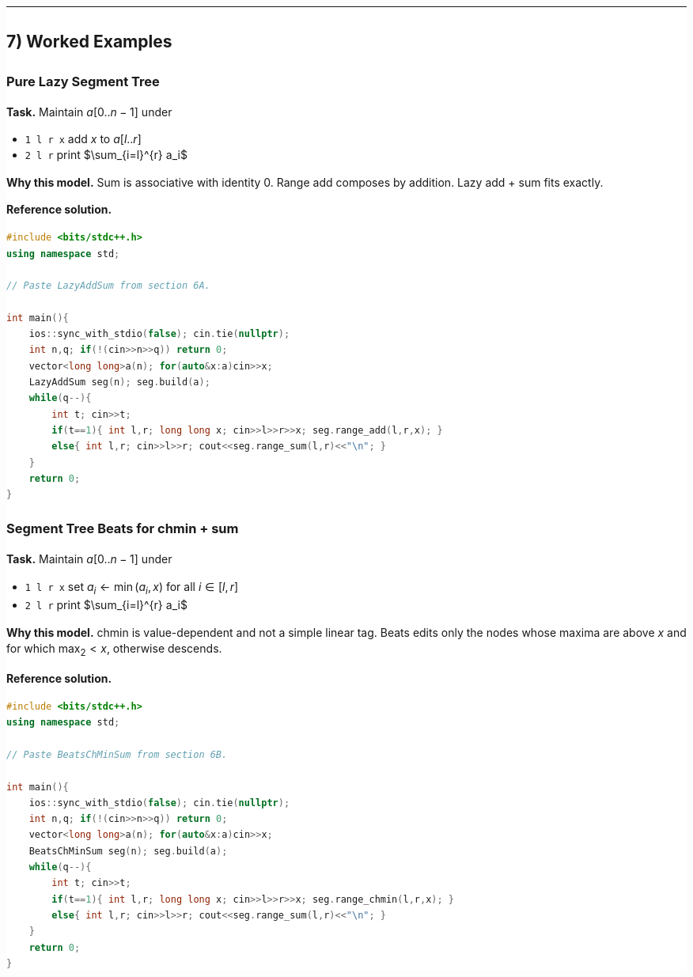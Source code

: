```cpp
```

---

## **7) Worked Examples**

### **Pure Lazy Segment Tree**

**Task.** Maintain $a[0..n-1]$ under
* `1 l r x` add $x$ to $a[l..r]$
* `2 l r` print $\sum_{i=l}^{r} a_i$

**Why this model.** Sum is associative with identity $0$. Range add composes by addition. Lazy add + sum fits exactly.

**Reference solution.**
```cpp
#include <bits/stdc++.h>
using namespace std;

// Paste LazyAddSum from section 6A.

int main(){
    ios::sync_with_stdio(false); cin.tie(nullptr);
    int n,q; if(!(cin>>n>>q)) return 0;
    vector<long long>a(n); for(auto&x:a)cin>>x;
    LazyAddSum seg(n); seg.build(a);
    while(q--){
        int t; cin>>t;
        if(t==1){ int l,r; long long x; cin>>l>>r>>x; seg.range_add(l,r,x); }
        else{ int l,r; cin>>l>>r; cout<<seg.range_sum(l,r)<<"\n"; }
    }
    return 0;
}
```

### **Segment Tree Beats for $\mathrm{chmin}$ + sum**

**Task.** Maintain $a[0..n-1]$ under
* `1 l r x` set $a_i \gets \min(a_i, x)$ for all $i \in [l, r]$
* `2 l r` print $\sum_{i=l}^{r} a_i$

**Why this model.** $\mathrm{chmin}$ is value-dependent and not a simple linear tag. Beats edits only the nodes whose maxima are above $x$ and for which $\max_2 < x$, otherwise descends.

**Reference solution.**
```cpp
#include <bits/stdc++.h>
using namespace std;

// Paste BeatsChMinSum from section 6B.

int main(){
    ios::sync_with_stdio(false); cin.tie(nullptr);
    int n,q; if(!(cin>>n>>q)) return 0;
    vector<long long>a(n); for(auto&x:a)cin>>x;
    BeatsChMinSum seg(n); seg.build(a);
    while(q--){
        int t; cin>>t;
        if(t==1){ int l,r; long long x; cin>>l>>r>>x; seg.range_chmin(l,r,x); }
        else{ int l,r; cin>>l>>r; cout<<seg.range_sum(l,r)<<"\n"; }
    }
    return 0;
}
```
